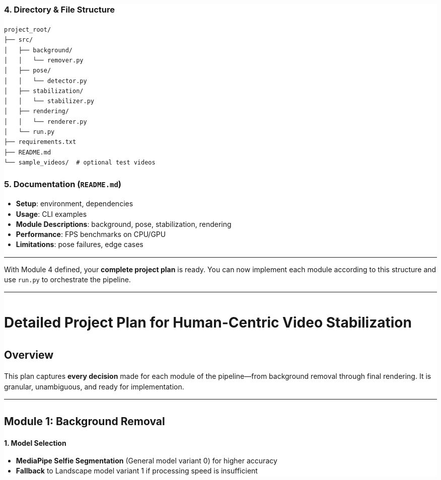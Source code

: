 
### **4. Directory \& File Structure**

```
project_root/
├── src/
│   ├── background/
│   │   └── remover.py
│   ├── pose/
│   │   └── detector.py
│   ├── stabilization/
│   │   └── stabilizer.py
│   ├── rendering/
│   │   └── renderer.py
│   └── run.py
├── requirements.txt
├── README.md
└── sample_videos/  # optional test videos
```


### **5. Documentation (`README.md`)**

- **Setup**: environment, dependencies
- **Usage**: CLI examples
- **Module Descriptions**: background, pose, stabilization, rendering
- **Performance**: FPS benchmarks on CPU/GPU
- **Limitations**: pose failures, edge cases

***

With Module 4 defined, your **complete project plan** is ready. You can now implement each module according to this structure and use `run.py` to orchestrate the pipeline.

---

# Detailed Project Plan for Human-Centric Video Stabilization

## Overview

This plan captures **every decision** made for each module of the pipeline—from background removal through final rendering. It is granular, unambiguous, and ready for implementation.

***

## Module 1: Background Removal

**1. Model Selection**

- **MediaPipe Selfie Segmentation** (General model variant 0) for higher accuracy
- **Fallback** to Landscape model variant 1 if processing speed is insufficient
